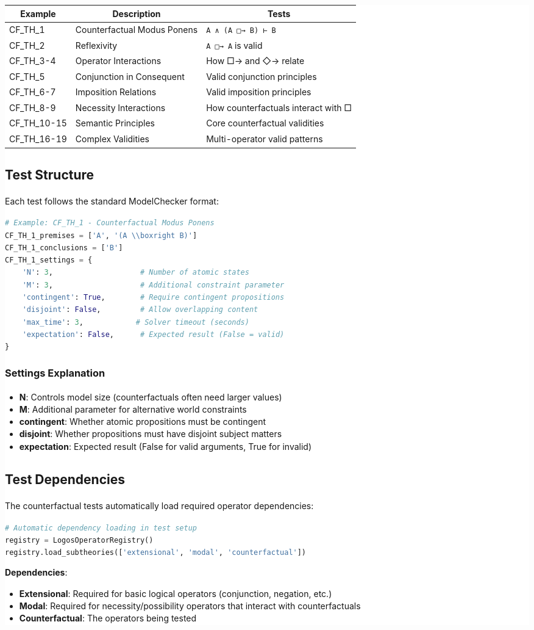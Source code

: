 | Example | Description | Tests |
|---------|-------------|-------|
| CF_TH_1 | Counterfactual Modus Ponens | `A ∧ (A □→ B) ⊢ B` |
| CF_TH_2 | Reflexivity | `A □→ A` is valid |
| CF_TH_3-4 | Operator Interactions | How □→ and ◇→ relate |
| CF_TH_5 | Conjunction in Consequent | Valid conjunction principles |
| CF_TH_6-7 | Imposition Relations | Valid imposition principles |
| CF_TH_8-9 | Necessity Interactions | How counterfactuals interact with □ |
| CF_TH_10-15 | Semantic Principles | Core counterfactual validities |
| CF_TH_16-19 | Complex Validities | Multi-operator valid patterns |

## Test Structure

Each test follows the standard ModelChecker format:

```python
# Example: CF_TH_1 - Counterfactual Modus Ponens
CF_TH_1_premises = ['A', '(A \\boxright B)']
CF_TH_1_conclusions = ['B']
CF_TH_1_settings = {
    'N': 3,                    # Number of atomic states
    'M': 3,                    # Additional constraint parameter
    'contingent': True,        # Require contingent propositions
    'disjoint': False,         # Allow overlapping content
    'max_time': 3,            # Solver timeout (seconds)
    'expectation': False,      # Expected result (False = valid)
}
```

### Settings Explanation
- **N**: Controls model size (counterfactuals often need larger values)
- **M**: Additional parameter for alternative world constraints
- **contingent**: Whether atomic propositions must be contingent
- **disjoint**: Whether propositions must have disjoint subject matters
- **expectation**: Expected result (False for valid arguments, True for invalid)

## Test Dependencies

The counterfactual tests automatically load required operator dependencies:

```python
# Automatic dependency loading in test setup
registry = LogosOperatorRegistry()
registry.load_subtheories(['extensional', 'modal', 'counterfactual'])
```

**Dependencies**:
- **Extensional**: Required for basic logical operators (conjunction, negation, etc.)
- **Modal**: Required for necessity/possibility operators that interact with counterfactuals
- **Counterfactual**: The operators being tested
